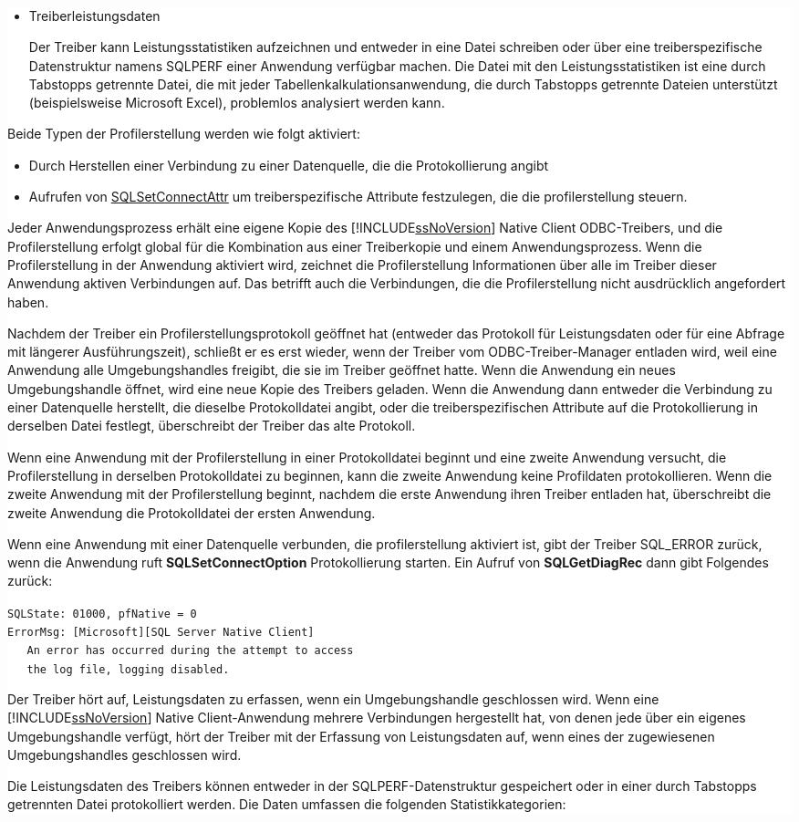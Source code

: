 -   Treiberleistungsdaten  
  
     Der Treiber kann Leistungsstatistiken aufzeichnen und entweder in eine Datei schreiben oder über eine treiberspezifische Datenstruktur namens SQLPERF einer Anwendung verfügbar machen. Die Datei mit den Leistungsstatistiken ist eine durch Tabstopps getrennte Datei, die mit jeder Tabellenkalkulationsanwendung, die durch Tabstopps getrennte Dateien unterstützt (beispielsweise Microsoft Excel), problemlos analysiert werden kann.  
  
 Beide Typen der Profilerstellung werden wie folgt aktiviert:  
  
-   Durch Herstellen einer Verbindung zu einer Datenquelle, die die Protokollierung angibt  
  
-   Aufrufen von [SQLSetConnectAttr](../../../relational-databases/native-client-odbc-api/sqlsetconnectattr.md) um treiberspezifische Attribute festzulegen, die die profilerstellung steuern.  
  
 Jeder Anwendungsprozess erhält eine eigene Kopie des [!INCLUDE[ssNoVersion](../../../includes/ssnoversion-md.md)] Native Client ODBC-Treibers, und die Profilerstellung erfolgt global für die Kombination aus einer Treiberkopie und einem Anwendungsprozess. Wenn die Profilerstellung in der Anwendung aktiviert wird, zeichnet die Profilerstellung Informationen über alle im Treiber dieser Anwendung aktiven Verbindungen auf. Das betrifft auch die Verbindungen, die die Profilerstellung nicht ausdrücklich angefordert haben.  
  
 Nachdem der Treiber ein Profilerstellungsprotokoll geöffnet hat (entweder das Protokoll für Leistungsdaten oder für eine Abfrage mit längerer Ausführungszeit), schließt er es erst wieder, wenn der Treiber vom ODBC-Treiber-Manager entladen wird, weil eine Anwendung alle Umgebungshandles freigibt, die sie im Treiber geöffnet hatte. Wenn die Anwendung ein neues Umgebungshandle öffnet, wird eine neue Kopie des Treibers geladen. Wenn die Anwendung dann entweder die Verbindung zu einer Datenquelle herstellt, die dieselbe Protokolldatei angibt, oder die treiberspezifischen Attribute auf die Protokollierung in derselben Datei festlegt, überschreibt der Treiber das alte Protokoll.  
  
 Wenn eine Anwendung mit der Profilerstellung in einer Protokolldatei beginnt und eine zweite Anwendung versucht, die Profilerstellung in derselben Protokolldatei zu beginnen, kann die zweite Anwendung keine Profildaten protokollieren. Wenn die zweite Anwendung mit der Profilerstellung beginnt, nachdem die erste Anwendung ihren Treiber entladen hat, überschreibt die zweite Anwendung die Protokolldatei der ersten Anwendung.  
  
 Wenn eine Anwendung mit einer Datenquelle verbunden, die profilerstellung aktiviert ist, gibt der Treiber SQL_ERROR zurück, wenn die Anwendung ruft **SQLSetConnectOption** Protokollierung starten. Ein Aufruf von **SQLGetDiagRec** dann gibt Folgendes zurück:  
  
```  
SQLState: 01000, pfNative = 0  
ErrorMsg: [Microsoft][SQL Server Native Client]  
   An error has occurred during the attempt to access  
   the log file, logging disabled.  
```  
  
 Der Treiber hört auf, Leistungsdaten zu erfassen, wenn ein Umgebungshandle geschlossen wird. Wenn eine [!INCLUDE[ssNoVersion](../../../includes/ssnoversion-md.md)] Native Client-Anwendung mehrere Verbindungen hergestellt hat, von denen jede über ein eigenes Umgebungshandle verfügt, hört der Treiber mit der Erfassung von Leistungsdaten auf, wenn eines der zugewiesenen Umgebungshandles geschlossen wird.  
  
 Die Leistungsdaten des Treibers können entweder in der SQLPERF-Datenstruktur gespeichert oder in einer durch Tabstopps getrennten Datei protokolliert werden. Die Daten umfassen die folgenden Statistikkategorien:  
  